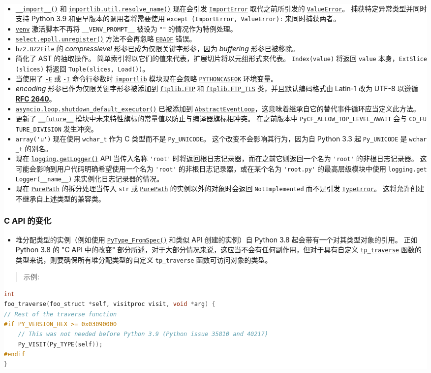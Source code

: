 - [`__import__()`](https://docs.python.org/zh-cn/3.9/library/functions.html#__import__) 和 [`importlib.util.resolve_name()`](https://docs.python.org/zh-cn/3.9/library/importlib.html#importlib.util.resolve_name) 现在会引发 [`ImportError`](https://docs.python.org/zh-cn/3.9/library/exceptions.html#ImportError) 取代之前所引发的 [`ValueError`](https://docs.python.org/zh-cn/3.9/library/exceptions.html#ValueError)。 捕获特定异常类型并同时支持 Python 3.9 和更早版本的调用者将需要使用 `except (ImportError, ValueError):` 来同时捕获两者。<br />
- [`venv`](https://docs.python.org/zh-cn/3.9/library/venv.html#module-venv) 激活脚本不再将 `__VENV_PROMPT__` 被设为 `""` 的情况作为特例处理。<br />
- [`select.epoll.unregister()`](https://docs.python.org/zh-cn/3.9/library/select.html#select.epoll.unregister) 方法不会再忽略 [`EBADF`](https://docs.python.org/zh-cn/3.9/library/errno.html#errno.EBADF) 错误。<br />
- [`bz2.BZ2File`](https://docs.python.org/zh-cn/3.9/library/bz2.html#bz2.BZ2File) 的 _compresslevel_ 形参已成为仅限关键字形参，因为 _buffering_ 形参已被移除。<br />
- 简化了 AST 的抽取操作。 简单索引将以它们的值来代表，扩展切片将以元组形式来代表。 `Index(value)` 将返回 `value` 本身，`ExtSlice(slices)` 将返回 `Tuple(slices, Load())`。<br />
- 当使用了 [`-E`](https://docs.python.org/zh-cn/3.9/using/cmdline.html#cmdoption-e) 或 [`-I`](https://docs.python.org/zh-cn/3.9/using/cmdline.html#id2) 命令行参数时 [`importlib`](https://docs.python.org/zh-cn/3.9/library/importlib.html#module-importlib) 模块现在会忽略 [`PYTHONCASEOK`](https://docs.python.org/zh-cn/3.9/using/cmdline.html#envvar-PYTHONCASEOK) 环境变量。<br />
- _encoding_ 形参已作为仅限关键字形参被添加到 [`ftplib.FTP`](https://docs.python.org/zh-cn/3.9/library/ftplib.html#ftplib.FTP) 和 [`ftplib.FTP_TLS`](https://docs.python.org/zh-cn/3.9/library/ftplib.html#ftplib.FTP_TLS) 类，并且默认编码格式由 Latin-1 改为 UTF-8 以遵循 [**RFC 2640**](https://tools.ietf.org/html/rfc2640.html)。<br />
- [`asyncio.loop.shutdown_default_executor()`](https://docs.python.org/zh-cn/3.9/library/asyncio-eventloop.html#asyncio.loop.shutdown_default_executor) 已被添加到 [`AbstractEventLoop`](https://docs.python.org/zh-cn/3.9/library/asyncio-eventloop.html#asyncio.AbstractEventLoop)，这意味着继承自它的替代事件循环应当定义此方法。<br />
- 更新了 [`__future__`](https://docs.python.org/zh-cn/3.9/library/__future__.html#module-__future__) 模块中未来特性旗标的常量值以防止与编译器旗标相冲突。 在之前版本中 `PyCF_ALLOW_TOP_LEVEL_AWAIT` 会与 `CO_FUTURE_DIVISION` 发生冲突。 <br />
- `array('u')` 现在使用 `wchar_t` 作为 C 类型而不是 `Py_UNICODE`。 这个改变不会影响其行为，因为自 Python 3.3 起 `Py_UNICODE` 是 `wchar_t` 的别名。<br />
- 现在 [`logging.getLogger()`](https://docs.python.org/zh-cn/3.9/library/logging.html#logging.getLogger) API 当传入名称 `'root'` 时将返回根日志记录器，而在之前它则返回一个名为 `'root'` 的非根日志记录器。 这可能会影响到用户代码明确希望使用一个名为 `'root'` 的非根日志记录器，或在某个名为 `'root.py'` 的最高层级模块中使用 `logging.getLogger(__name__)` 来实例化日志记录器的情况。<br />
- 现在 [`PurePath`](https://docs.python.org/zh-cn/3.9/library/pathlib.html#pathlib.PurePath) 的拆分处理当传入 `str` 或 [`PurePath`](https://docs.python.org/zh-cn/3.9/library/pathlib.html#pathlib.PurePath) 的实例以外的对象时会返回 `NotImplemented` 而不是引发 [`TypeError`](https://docs.python.org/zh-cn/3.9/library/exceptions.html#TypeError)。 这将允许创建不继承自上述类型的兼容类。<br />
<a name="IQmlp"></a>
### C API 的变化

- 堆分配类型的实例（例如使用 [`PyType_FromSpec()`](https://docs.python.org/zh-cn/3.9/c-api/type.html#c.PyType_FromSpec) 和类似 API 创建的实例）自 Python 3.8 起会带有一个对其类型对象的引用。 正如 Python 3.8 的 "C API 中的改变" 部分所述，对于大部分情况来说，这应当不会有任何副作用，但对于具有自定义 [`tp_traverse`](https://docs.python.org/zh-cn/3.9/c-api/typeobj.html#c.PyTypeObject.tp_traverse) 函数的类型来说，则要确保所有堆分配类型的自定义 `tp_traverse` 函数可访问对象的类型。
> 示例:

```c
int
foo_traverse(foo_struct *self, visitproc visit, void *arg) {
// Rest of the traverse function
#if PY_VERSION_HEX >= 0x03090000
    // This was not needed before Python 3.9 (Python issue 35810 and 40217)
    Py_VISIT(Py_TYPE(self));
#endif
}
```

